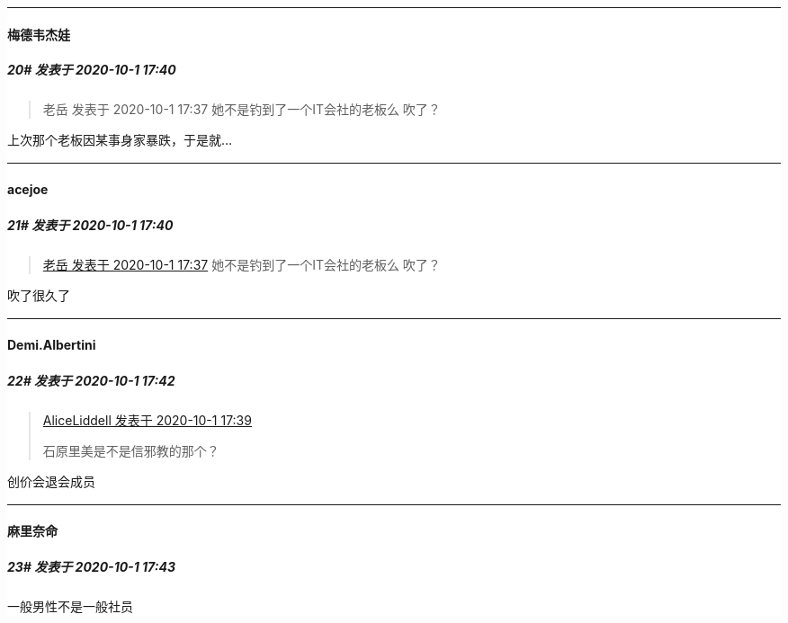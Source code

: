 *****

####  梅德韦杰娃  
##### 20#       发表于 2020-10-1 17:40



<blockquote>老岳 发表于 2020-10-1 17:37
她不是钓到了一个IT会社的老板么 吹了？</blockquote>
上次那个老板因某事身家暴跌，于是就…







*****

####  acejoe  
##### 21#       发表于 2020-10-1 17:40



<blockquote><a href="httphttps://bbs.saraba1st.com/2b/forum.php?mod=redirect&amp;goto=findpost&amp;pid=48920940&amp;ptid=1962900" target="_blank">老岳 发表于 2020-10-1 17:37</a>
她不是钓到了一个IT会社的老板么 吹了？</blockquote>
吹了很久了







*****

####  Demi.Albertini  
##### 22#       发表于 2020-10-1 17:42



<blockquote><a href="httphttps://bbs.saraba1st.com/2b/forum.php?mod=redirect&amp;goto=findpost&amp;pid=48920970&amp;ptid=1962900" target="_blank">AliceLiddell 发表于 2020-10-1 17:39</a>

石原里美是不是信邪教的那个？</blockquote>
创价会退会成员







*****

####  麻里奈命  
##### 23#       发表于 2020-10-1 17:43




一般男性不是一般社员


